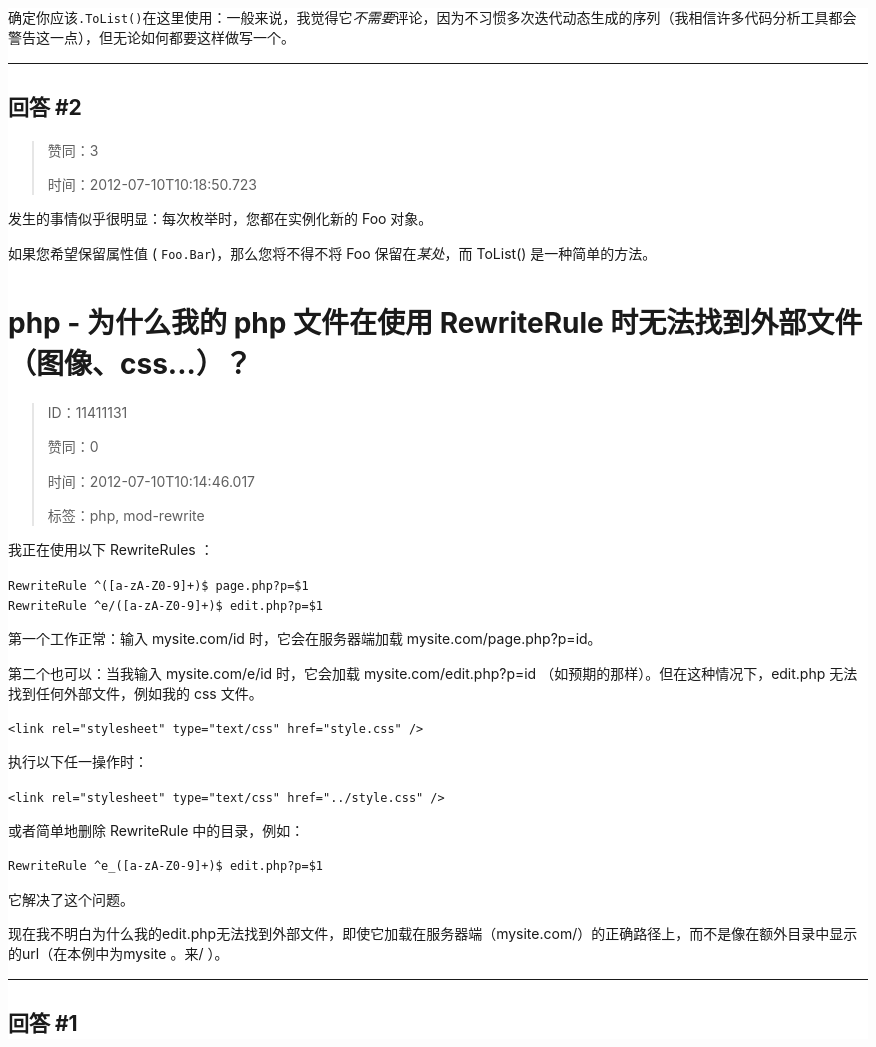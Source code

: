 确定你应该`.ToList()`在这里使用：一般来说，我觉得它*不需要*评论，因为不习惯多次迭代动态生成的序列（我相信许多代码分析工具都会警告这一点），但无论如何都要这样做写一个。

* * *

## 回答 #2

> 赞同：3
> 
> 时间：2012-07-10T10:18:50.723

发生的事情似乎很明显：每次枚举时，您都在实例化新的 Foo 对象。

如果您希望保留属性值 ( `Foo.Bar`)，那么您将不得不将 Foo 保留在*某处*，而 ToList() 是一种简单的方法。

# php - 为什么我的 php 文件在使用 RewriteRule 时无法找到外部文件（图像、css...）？

> ID：11411131
> 
> 赞同：0
> 
> 时间：2012-07-10T10:14:46.017
> 
> 标签：php, mod-rewrite

我正在使用以下 RewriteRules ：

```
RewriteRule ^([a-zA-Z0-9]+)$ page.php?p=$1
RewriteRule ^e/([a-zA-Z0-9]+)$ edit.php?p=$1 
```

第一个工作正常：输入 mysite.com/id 时，它会在服务器端加载 mysite.com/page.php?p=id。

第二个也可以：当我输入 mysite.com/e/id 时，它会加载 mysite.com/edit.php?p=id （如预期的那样）。但在这种情况下，edit.php 无法找到任何外部文件，例如我的 css 文件。

```
<link rel="stylesheet" type="text/css" href="style.css" /> 
```

执行以下任一操作时：

```
<link rel="stylesheet" type="text/css" href="../style.css" /> 
```

或者简单地删除 RewriteRule 中的目录，例如：

```
RewriteRule ^e_([a-zA-Z0-9]+)$ edit.php?p=$1 
```

它解决了这个问题。

现在我不明白为什么我的edit.php无法找到外部文件，即使它加载在服务器端（mysite.com/）的正确路径上，而不是像在额外目录中显示的url（在本例中为mysite 。来/ ）。

* * *

## 回答 #1
